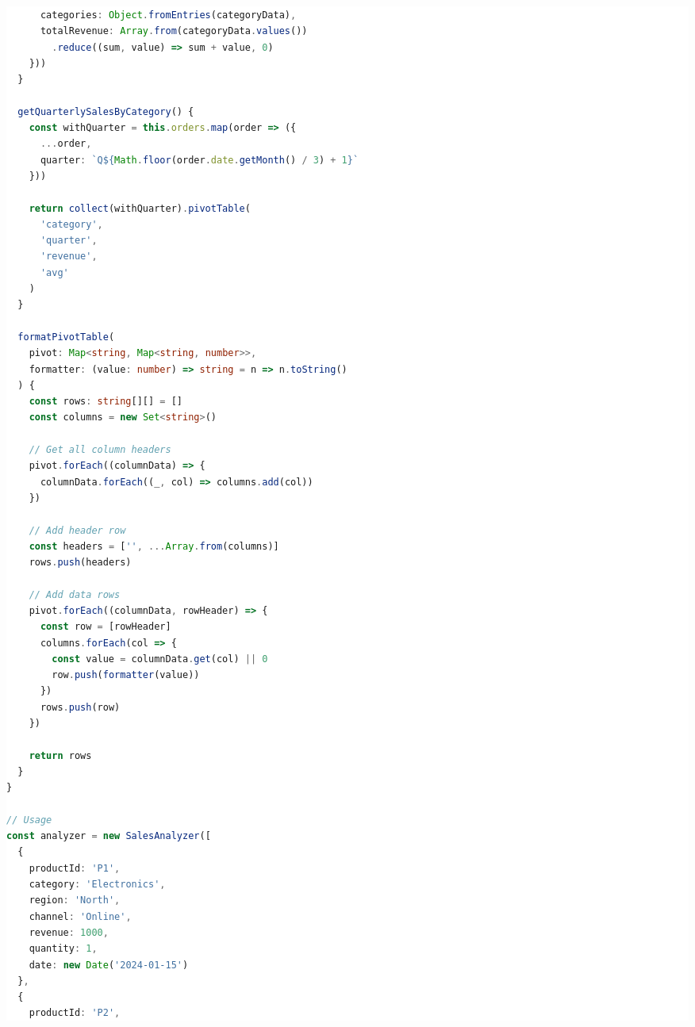 ```typescript
      categories: Object.fromEntries(categoryData),
      totalRevenue: Array.from(categoryData.values())
        .reduce((sum, value) => sum + value, 0)
    }))
  }

  getQuarterlySalesByCategory() {
    const withQuarter = this.orders.map(order => ({
      ...order,
      quarter: `Q${Math.floor(order.date.getMonth() / 3) + 1}`
    }))

    return collect(withQuarter).pivotTable(
      'category',
      'quarter',
      'revenue',
      'avg'
    )
  }

  formatPivotTable(
    pivot: Map<string, Map<string, number>>,
    formatter: (value: number) => string = n => n.toString()
  ) {
    const rows: string[][] = []
    const columns = new Set<string>()

    // Get all column headers
    pivot.forEach((columnData) => {
      columnData.forEach((_, col) => columns.add(col))
    })

    // Add header row
    const headers = ['', ...Array.from(columns)]
    rows.push(headers)

    // Add data rows
    pivot.forEach((columnData, rowHeader) => {
      const row = [rowHeader]
      columns.forEach(col => {
        const value = columnData.get(col) || 0
        row.push(formatter(value))
      })
      rows.push(row)
    })

    return rows
  }
}

// Usage
const analyzer = new SalesAnalyzer([
  {
    productId: 'P1',
    category: 'Electronics',
    region: 'North',
    channel: 'Online',
    revenue: 1000,
    quantity: 1,
    date: new Date('2024-01-15')
  },
  {
    productId: 'P2',
```